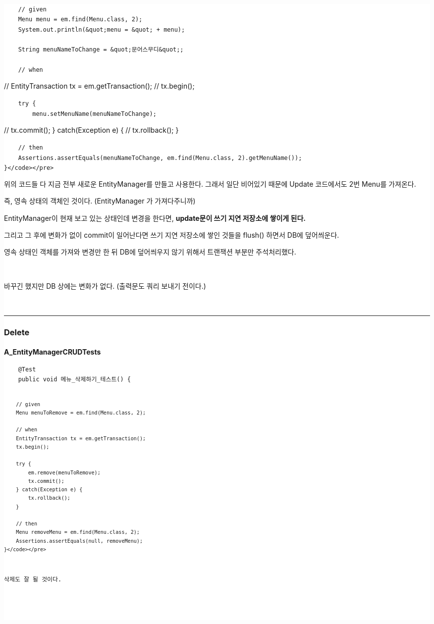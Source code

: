         // given
        Menu menu = em.find(Menu.class, 2);
        System.out.println(&quot;menu = &quot; + menu);

        String menuNameToChange = &quot;문어스무디&quot;;

        // when
//        EntityTransaction tx = em.getTransaction();
//        tx.begin();

        try {
            menu.setMenuName(menuNameToChange);
//            tx.commit();
        } catch(Exception e) {
//            tx.rollback();
        }

        // then
        Assertions.assertEquals(menuNameToChange, em.find(Menu.class, 2).getMenuName());
    }</code></pre>
<p>위의 코드들 다 지금 전부 새로운 EntityManager를 만들고 사용한다.
그래서 일단 비어있기 때문에 Update 코드에서도 2번 Menu를 가져온다.</p>
<p>즉, 영속 상태의 객체인 것이다. (EntityManager 가 가져다주니까)</p>
<p>EntityManager이 현재 보고 있는 상태인데 변경을 한다면, <strong>update문이 쓰기 지연 저장소에 쌓이게 된다.</strong></p>
<p>그리고 그 후에 변화가 없이 commit이 일어난다면 쓰기 지연 저장소에 쌓인 것들을 flush() 하면서 DB에 덮어씌운다.</p>
<p>영속 상태인 객체를 가져와 변경만 한 뒤 DB에 덮어씌우지 않기 위해서 트랜잭션 부분만 주석처리했다.</p>
<p><img alt="" src="https://velog.velcdn.com/images/jojehuni_9759/post/79e8a043-bebe-4df4-9c98-1cafdd7647cf/image.png" /></p>
<p>바꾸긴 했지만 DB 상에는 변화가 없다. (출력문도 쿼리 보내기 전이다.)</p>
<p><img alt="" src="https://velog.velcdn.com/images/jojehuni_9759/post/dfa41f45-ccb0-482f-bf04-8d24810cb4fd/image.png" /></p>
<hr />
<h3 id="delete">Delete</h3>
<p><strong>A_EntityManagerCRUDTests</strong></p>
<pre><code class="language-java">    @Test
    public void 메뉴_삭제하기_테스트() {

        // given
        Menu menuToRemove = em.find(Menu.class, 2);

        // when
        EntityTransaction tx = em.getTransaction();
        tx.begin();

        try {
            em.remove(menuToRemove);
            tx.commit();
        } catch(Exception e) {
            tx.rollback();
        }

        // then
        Menu removeMenu = em.find(Menu.class, 2);
        Assertions.assertEquals(null, removeMenu);
    }</code></pre>
<p>삭제도 잘 될 것이다.</p>